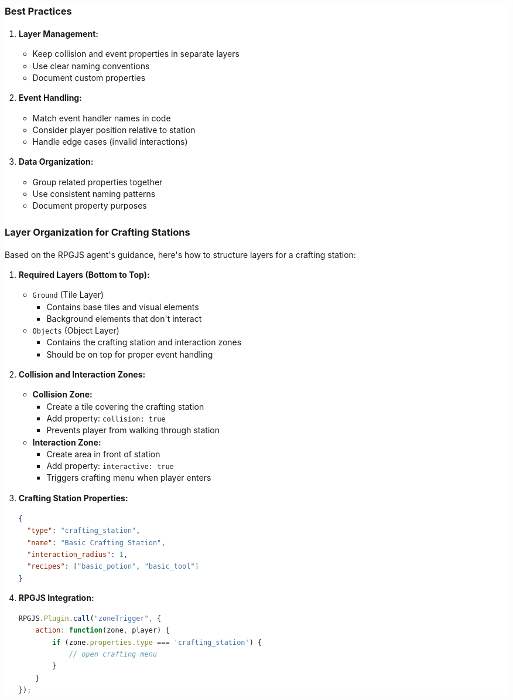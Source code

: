 ### Best Practices
1. **Layer Management:**
   - Keep collision and event properties in separate layers
   - Use clear naming conventions
   - Document custom properties

2. **Event Handling:**
   - Match event handler names in code
   - Consider player position relative to station
   - Handle edge cases (invalid interactions)

3. **Data Organization:**
   - Group related properties together
   - Use consistent naming patterns
   - Document property purposes

### Layer Organization for Crafting Stations

Based on the RPGJS agent's guidance, here's how to structure layers for a crafting station:

1. **Required Layers (Bottom to Top):**
   - `Ground` (Tile Layer)
     - Contains base tiles and visual elements
     - Background elements that don't interact
   - `Objects` (Object Layer)
     - Contains the crafting station and interaction zones
     - Should be on top for proper event handling

2. **Collision and Interaction Zones:**
   - **Collision Zone:**
     - Create a tile covering the crafting station
     - Add property: `collision: true`
     - Prevents player from walking through station
   - **Interaction Zone:**
     - Create area in front of station
     - Add property: `interactive: true`
     - Triggers crafting menu when player enters

3. **Crafting Station Properties:**
   ```json
   {
     "type": "crafting_station",
     "name": "Basic Crafting Station",
     "interaction_radius": 1,
     "recipes": ["basic_potion", "basic_tool"]
   }
   ```

4. **RPGJS Integration:**
   ```javascript
   RPGJS.Plugin.call("zoneTrigger", {
       action: function(zone, player) {
           if (zone.properties.type === 'crafting_station') {
               // open crafting menu
           }
       }
   });
   ```
